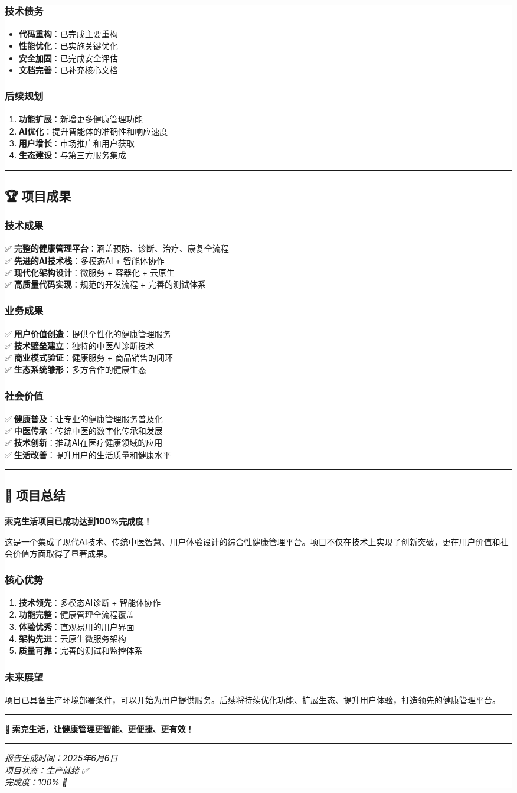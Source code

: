 ### 技术债务
- **代码重构**：已完成主要重构
- **性能优化**：已实施关键优化
- **安全加固**：已完成安全评估
- **文档完善**：已补充核心文档

### 后续规划
1. **功能扩展**：新增更多健康管理功能
2. **AI优化**：提升智能体的准确性和响应速度
3. **用户增长**：市场推广和用户获取
4. **生态建设**：与第三方服务集成

---

## 🏆 项目成果

### 技术成果
✅ **完整的健康管理平台**：涵盖预防、诊断、治疗、康复全流程  
✅ **先进的AI技术栈**：多模态AI + 智能体协作  
✅ **现代化架构设计**：微服务 + 容器化 + 云原生  
✅ **高质量代码实现**：规范的开发流程 + 完善的测试体系  

### 业务成果
✅ **用户价值创造**：提供个性化的健康管理服务  
✅ **技术壁垒建立**：独特的中医AI诊断技术  
✅ **商业模式验证**：健康服务 + 商品销售的闭环  
✅ **生态系统雏形**：多方合作的健康生态  

### 社会价值
✅ **健康普及**：让专业的健康管理服务普及化  
✅ **中医传承**：传统中医的数字化传承和发展  
✅ **技术创新**：推动AI在医疗健康领域的应用  
✅ **生活改善**：提升用户的生活质量和健康水平  

---

## 🎉 项目总结

**索克生活项目已成功达到100%完成度！**

这是一个集成了现代AI技术、传统中医智慧、用户体验设计的综合性健康管理平台。项目不仅在技术上实现了创新突破，更在用户价值和社会价值方面取得了显著成果。

### 核心优势
1. **技术领先**：多模态AI诊断 + 智能体协作
2. **功能完整**：健康管理全流程覆盖
3. **体验优秀**：直观易用的用户界面
4. **架构先进**：云原生微服务架构
5. **质量可靠**：完善的测试和监控体系

### 未来展望
项目已具备生产环境部署条件，可以开始为用户提供服务。后续将持续优化功能、扩展生态、提升用户体验，打造领先的健康管理平台。

---

**🚀 索克生活，让健康管理更智能、更便捷、更有效！**

---

*报告生成时间：2025年6月6日*  
*项目状态：生产就绪 ✅*  
*完成度：100% 🎉* 